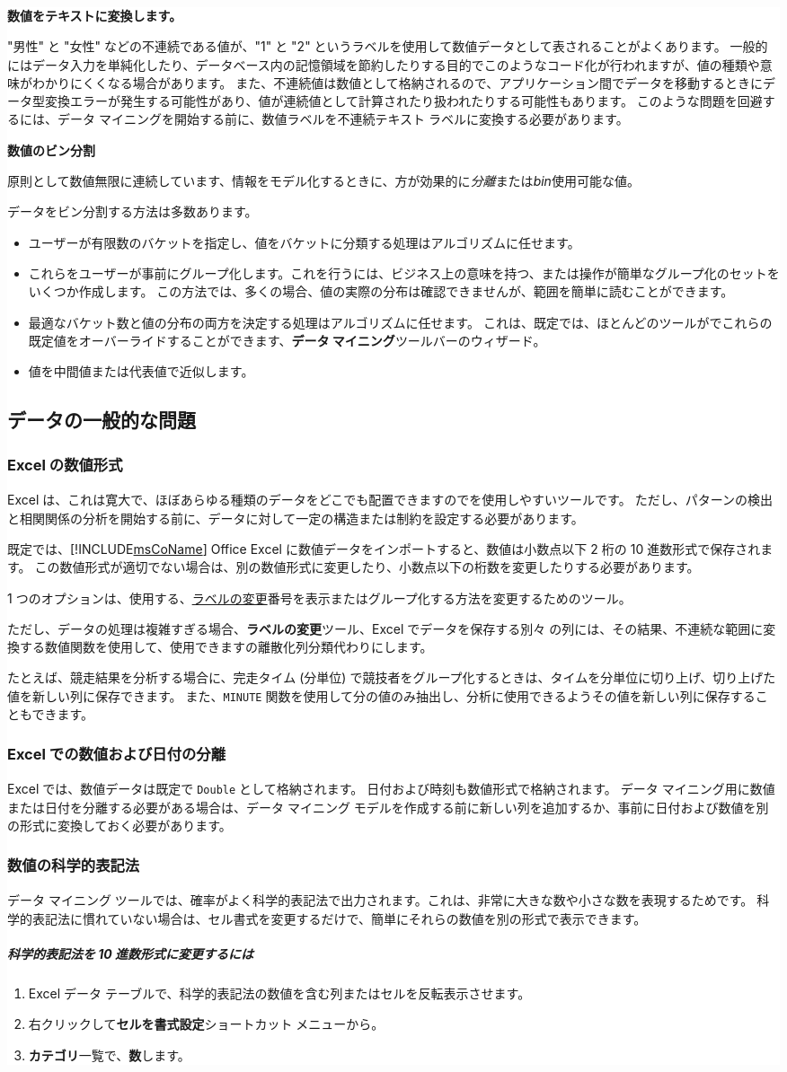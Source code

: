  **数値をテキストに変換します。**  
  
 "男性" と "女性" などの不連続である値が、"1" と "2" というラベルを使用して数値データとして表されることがよくあります。 一般的にはデータ入力を単純化したり、データベース内の記憶領域を節約したりする目的でこのようなコード化が行われますが、値の種類や意味がわかりにくくなる場合があります。 また、不連続値は数値として格納されるので、アプリケーション間でデータを移動するときにデータ型変換エラーが発生する可能性があり、値が連続値として計算されたり扱われたりする可能性もあります。 このような問題を回避するには、データ マイニングを開始する前に、数値ラベルを不連続テキスト ラベルに変換する必要があります。  
  
 **数値のビン分割**  
  
 原則として数値無限に連続しています、情報をモデル化するときに、方が効果的に*分離*または*bin*使用可能な値。  
  
 データをビン分割する方法は多数あります。  
  
-   ユーザーが有限数のバケットを指定し、値をバケットに分類する処理はアルゴリズムに任せます。  
  
-   これらをユーザーが事前にグループ化します。これを行うには、ビジネス上の意味を持つ、または操作が簡単なグループ化のセットをいくつか作成します。 この方法では、多くの場合、値の実際の分布は確認できませんが、範囲を簡単に読むことができます。  
  
-   最適なバケット数と値の分布の両方を決定する処理はアルゴリズムに任せます。 これは、既定では、ほとんどのツールがでこれらの既定値をオーバーライドすることができます、**データ マイニング**ツールバーのウィザード。  
  
-   値を中間値または代表値で近似します。  
  
##  <a name="bkmk_CommonDataProblems"></a> データの一般的な問題  
  
### <a name="excel-number-formats"></a>Excel の数値形式  
 Excel は、これは寛大で、ほぼあらゆる種類のデータをどこでも配置できますのでを使用しやすいツールです。 ただし、パターンの検出と相関関係の分析を開始する前に、データに対して一定の構造または制約を設定する必要があります。  
  
 既定では、[!INCLUDE[msCoName](../includes/msconame-md.md)] Office Excel に数値データをインポートすると、数値は小数点以下 2 桁の 10 進数形式で保存されます。 この数値形式が適切でない場合は、別の数値形式に変更したり、小数点以下の桁数を変更したりする必要があります。  
  
 1 つのオプションは、使用する、[ラベルの変更](relabel-sql-server-data-mining-add-ins.md)番号を表示またはグループ化する方法を変更するためのツール。  
  
 ただし、データの処理は複雑すぎる場合、**ラベルの変更**ツール、Excel でデータを保存する別々 の列には、その結果、不連続な範囲に変換する数値関数を使用して、使用できますの離散化列分類代わりにします。  
  
 たとえば、競走結果を分析する場合に、完走タイム (分単位) で競技者をグループ化するときは、タイムを分単位に切り上げ、切り上げた値を新しい列に保存できます。 また、`MINUTE` 関数を使用して分の値のみ抽出し、分析に使用できるようその値を新しい列に保存することもできます。  
  
### <a name="discretizing-numbers-and-dates-in-excel"></a>Excel での数値および日付の分離  
 Excel では、数値データは既定で `Double` として格納されます。 日付および時刻も数値形式で格納されます。 データ マイニング用に数値または日付を分離する必要がある場合は、データ マイニング モデルを作成する前に新しい列を追加するか、事前に日付および数値を別の形式に変換しておく必要があります。  
  
### <a name="scientific-number-formats"></a>数値の科学的表記法  
 データ マイニング ツールでは、確率がよく科学的表記法で出力されます。これは、非常に大きな数や小さな数を表現するためです。 科学的表記法に慣れていない場合は、セル書式を変更するだけで、簡単にそれらの数値を別の形式で表示できます。  
  
##### <a name="to-change-scientific-notation-to-a-decimal-numeric-format"></a>科学的表記法を 10 進数形式に変更するには  
  
1.  Excel データ テーブルで、科学的表記法の数値を含む列またはセルを反転表示させます。  
  
2.  右クリックして**セルを書式設定**ショートカット メニューから。  
  
3.  **カテゴリ**一覧で、**数**します。  
  